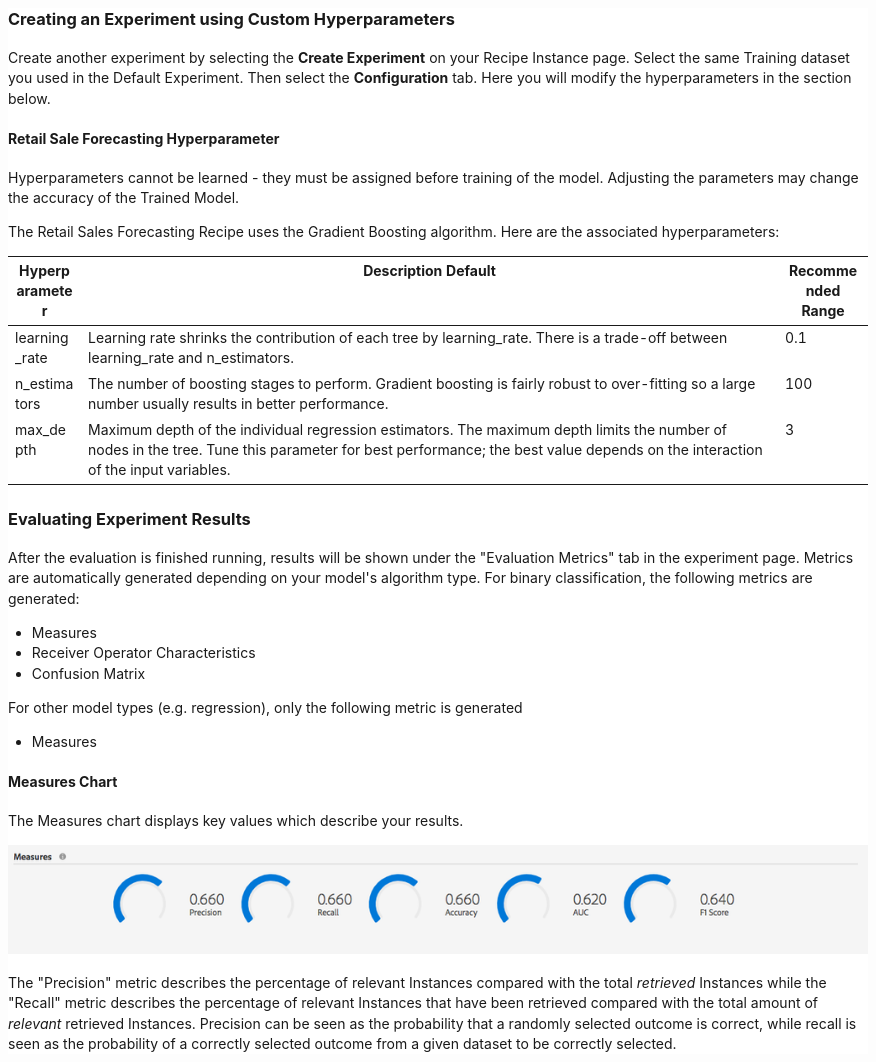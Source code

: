 ### Creating an Experiment using Custom Hyperparameters

Create another experiment by selecting the **Create Experiment** on your Recipe Instance page. Select the same Training dataset you used in the Default Experiment. Then select the **Configuration** tab. Here you will modify the hyperparameters in the section below.

#### Retail Sale Forecasting Hyperparameter

Hyperparameters cannot be learned - they must be assigned before training of the model. Adjusting the parameters may change the accuracy of the Trained Model.

The Retail Sales Forecasting Recipe uses the Gradient Boosting algorithm. Here are the associated hyperparameters:

Hyperparameter | Description	Default | Recommended Range
--- | --- | ---
learning_rate | Learning rate shrinks the contribution of each tree by learning_rate. There is a trade-off between learning_rate and n_estimators. | 0.1 | [2 - 10] / number of estimators
n_estimators | The number of boosting stages to perform. Gradient boosting is fairly robust to over-fitting so a large number usually results in better performance. | 100 | 100 - 1000
max_depth | Maximum depth of the individual regression estimators. The maximum depth limits the number of nodes in the tree. Tune this parameter for best performance; the best value depends on the interaction of the input variables. | 3 | 4 - 10

### Evaluating Experiment Results

After the evaluation is finished running, results will be shown under the "Evaluation Metrics" tab in the experiment page. Metrics are automatically generated depending on your model's algorithm type. For binary classification, the following metrics are generated:
* Measures
* Receiver Operator Characteristics
* Confusion Matrix

For other model types (e.g. regression), only the following metric is generated
* Measures

#### Measures Chart

The Measures chart displays key values which describe your results.

![](measures_chart.png)


The "Precision" metric describes the percentage of relevant Instances compared with the total *retrieved* Instances while the "Recall" metric describes the percentage of relevant Instances that have been retrieved compared with the total amount of *relevant* retrieved Instances. Precision can be seen as the probability that a randomly selected outcome is correct, while recall is seen as the probability of a correctly selected outcome from a given dataset to be correctly selected.
